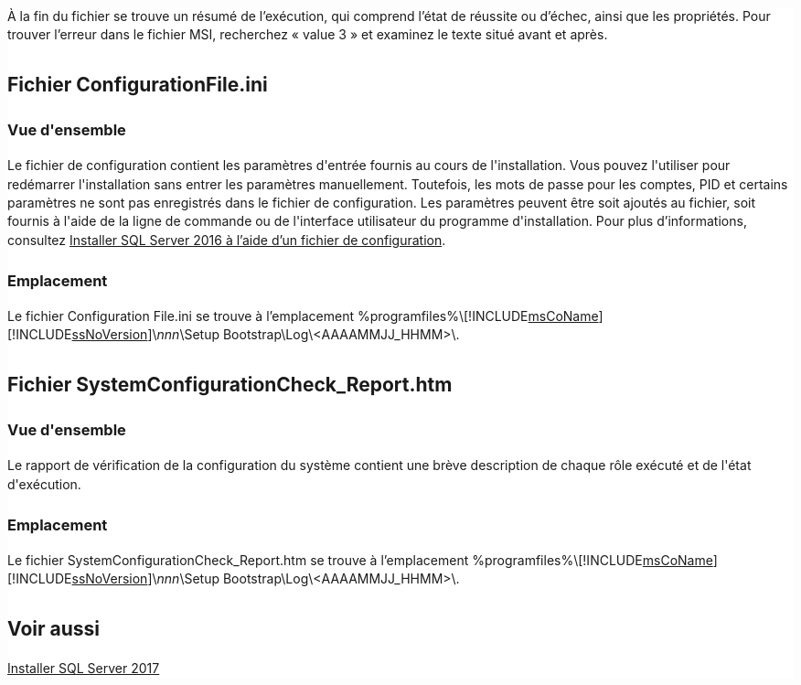  À la fin du fichier se trouve un résumé de l’exécution, qui comprend l’état de réussite ou d’échec, ainsi que les propriétés. Pour trouver l’erreur dans le fichier MSI, recherchez « value 3 » et examinez le texte situé avant et après.  
  
## <a name="configurationfileini-file"></a>Fichier ConfigurationFile.ini
  
### <a name="overview"></a>Vue d'ensemble  
 Le fichier de configuration contient les paramètres d'entrée fournis au cours de l'installation. Vous pouvez l'utiliser pour redémarrer l'installation sans entrer les paramètres manuellement. Toutefois, les mots de passe pour les comptes, PID et certains paramètres ne sont pas enregistrés dans le fichier de configuration. Les paramètres peuvent être soit ajoutés au fichier, soit fournis à l'aide de la ligne de commande ou de l'interface utilisateur du programme d'installation. Pour plus d’informations, consultez [Installer SQL Server 2016 à l’aide d’un fichier de configuration](../../database-engine/install-windows/install-sql-server-2016-using-a-configuration-file.md).  
  
### <a name="location"></a>Emplacement  
 Le fichier Configuration File.ini se trouve à l’emplacement %programfiles%\\[!INCLUDE[msCoName](../../includes/msconame-md.md)][!INCLUDE[ssNoVersion](../../includes/ssnoversion-md.md)]\\*nnn*\Setup Bootstrap\Log\\<AAAAMMJJ_HHMM>\\.  
  
## <a name="systemconfigurationcheckreporthtm-file"></a>Fichier SystemConfigurationCheck_Report.htm
  
### <a name="overview"></a>Vue d'ensemble  
 Le rapport de vérification de la configuration du système contient une brève description de chaque rôle exécuté et de l'état d'exécution.
  
### <a name="location"></a>Emplacement  
Le fichier SystemConfigurationCheck_Report.htm se trouve à l’emplacement %programfiles%\\[!INCLUDE[msCoName](../../includes/msconame-md.md)][!INCLUDE[ssNoVersion](../../includes/ssnoversion-md.md)]\\*nnn*\Setup Bootstrap\Log\\<AAAAMMJJ_HHMM>\\.
  
## <a name="see-also"></a>Voir aussi  
 [Installer SQL Server 2017](../../database-engine/install-windows/install-sql-server.md)
